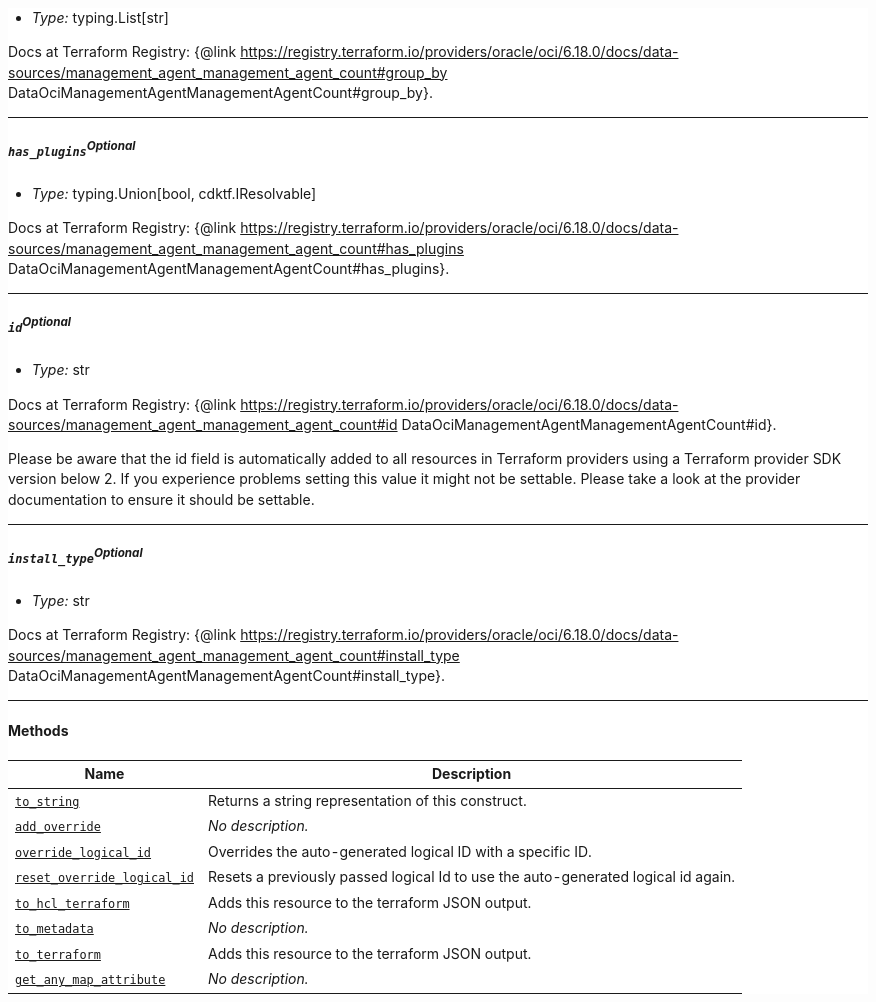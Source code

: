 - *Type:* typing.List[str]

Docs at Terraform Registry: {@link https://registry.terraform.io/providers/oracle/oci/6.18.0/docs/data-sources/management_agent_management_agent_count#group_by DataOciManagementAgentManagementAgentCount#group_by}.

---

##### `has_plugins`<sup>Optional</sup> <a name="has_plugins" id="rhizo-co-terraform-provider-oci.dataOciManagementAgentManagementAgentCount.DataOciManagementAgentManagementAgentCount.Initializer.parameter.hasPlugins"></a>

- *Type:* typing.Union[bool, cdktf.IResolvable]

Docs at Terraform Registry: {@link https://registry.terraform.io/providers/oracle/oci/6.18.0/docs/data-sources/management_agent_management_agent_count#has_plugins DataOciManagementAgentManagementAgentCount#has_plugins}.

---

##### `id`<sup>Optional</sup> <a name="id" id="rhizo-co-terraform-provider-oci.dataOciManagementAgentManagementAgentCount.DataOciManagementAgentManagementAgentCount.Initializer.parameter.id"></a>

- *Type:* str

Docs at Terraform Registry: {@link https://registry.terraform.io/providers/oracle/oci/6.18.0/docs/data-sources/management_agent_management_agent_count#id DataOciManagementAgentManagementAgentCount#id}.

Please be aware that the id field is automatically added to all resources in Terraform providers using a Terraform provider SDK version below 2.
If you experience problems setting this value it might not be settable. Please take a look at the provider documentation to ensure it should be settable.

---

##### `install_type`<sup>Optional</sup> <a name="install_type" id="rhizo-co-terraform-provider-oci.dataOciManagementAgentManagementAgentCount.DataOciManagementAgentManagementAgentCount.Initializer.parameter.installType"></a>

- *Type:* str

Docs at Terraform Registry: {@link https://registry.terraform.io/providers/oracle/oci/6.18.0/docs/data-sources/management_agent_management_agent_count#install_type DataOciManagementAgentManagementAgentCount#install_type}.

---

#### Methods <a name="Methods" id="Methods"></a>

| **Name** | **Description** |
| --- | --- |
| <code><a href="#rhizo-co-terraform-provider-oci.dataOciManagementAgentManagementAgentCount.DataOciManagementAgentManagementAgentCount.toString">to_string</a></code> | Returns a string representation of this construct. |
| <code><a href="#rhizo-co-terraform-provider-oci.dataOciManagementAgentManagementAgentCount.DataOciManagementAgentManagementAgentCount.addOverride">add_override</a></code> | *No description.* |
| <code><a href="#rhizo-co-terraform-provider-oci.dataOciManagementAgentManagementAgentCount.DataOciManagementAgentManagementAgentCount.overrideLogicalId">override_logical_id</a></code> | Overrides the auto-generated logical ID with a specific ID. |
| <code><a href="#rhizo-co-terraform-provider-oci.dataOciManagementAgentManagementAgentCount.DataOciManagementAgentManagementAgentCount.resetOverrideLogicalId">reset_override_logical_id</a></code> | Resets a previously passed logical Id to use the auto-generated logical id again. |
| <code><a href="#rhizo-co-terraform-provider-oci.dataOciManagementAgentManagementAgentCount.DataOciManagementAgentManagementAgentCount.toHclTerraform">to_hcl_terraform</a></code> | Adds this resource to the terraform JSON output. |
| <code><a href="#rhizo-co-terraform-provider-oci.dataOciManagementAgentManagementAgentCount.DataOciManagementAgentManagementAgentCount.toMetadata">to_metadata</a></code> | *No description.* |
| <code><a href="#rhizo-co-terraform-provider-oci.dataOciManagementAgentManagementAgentCount.DataOciManagementAgentManagementAgentCount.toTerraform">to_terraform</a></code> | Adds this resource to the terraform JSON output. |
| <code><a href="#rhizo-co-terraform-provider-oci.dataOciManagementAgentManagementAgentCount.DataOciManagementAgentManagementAgentCount.getAnyMapAttribute">get_any_map_attribute</a></code> | *No description.* |